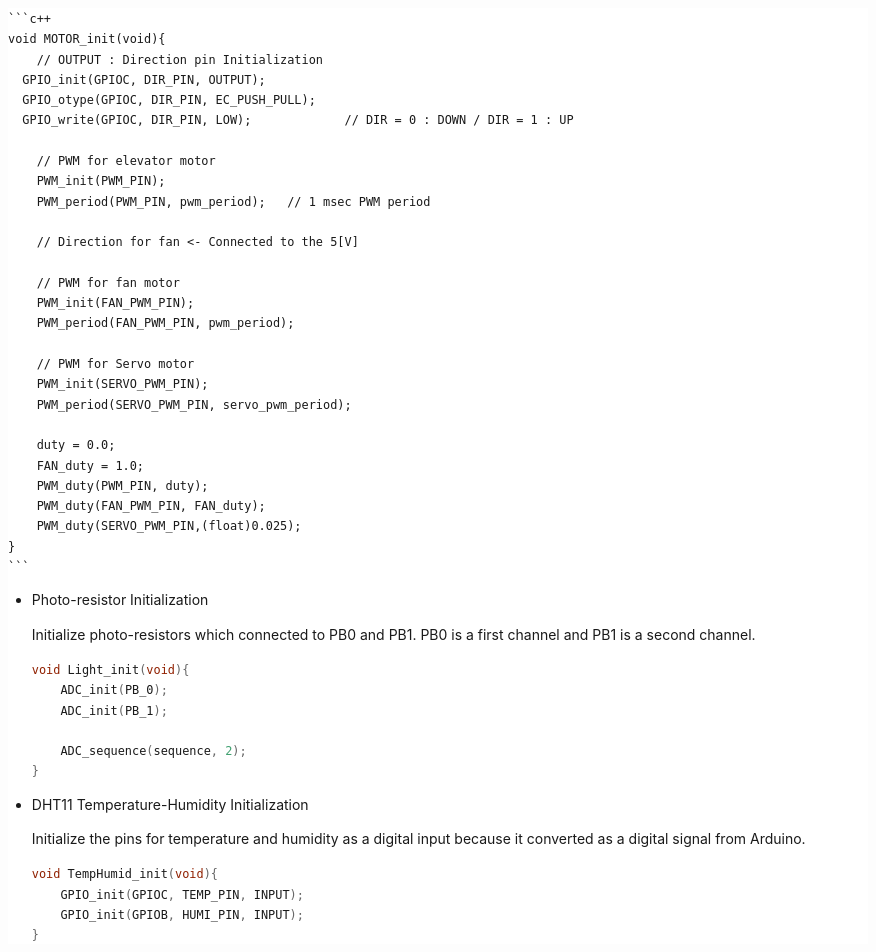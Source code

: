     ```c++
    void MOTOR_init(void){
    	// OUTPUT : Direction pin Initialization
      GPIO_init(GPIOC, DIR_PIN, OUTPUT);
      GPIO_otype(GPIOC, DIR_PIN, EC_PUSH_PULL);
      GPIO_write(GPIOC, DIR_PIN, LOW);             // DIR = 0 : DOWN / DIR = 1 : UP
    	
    	// PWM for elevator motor
    	PWM_init(PWM_PIN);	
    	PWM_period(PWM_PIN, pwm_period);   // 1 msec PWM period
    	
    	// Direction for fan <- Connected to the 5[V]
    	
    	// PWM for fan motor
    	PWM_init(FAN_PWM_PIN);
    	PWM_period(FAN_PWM_PIN, pwm_period);
    	
    	// PWM for Servo motor
    	PWM_init(SERVO_PWM_PIN);	
    	PWM_period(SERVO_PWM_PIN, servo_pwm_period); 
    	
    	duty = 0.0;
    	FAN_duty = 1.0;
    	PWM_duty(PWM_PIN, duty);
    	PWM_duty(FAN_PWM_PIN, FAN_duty);
    	PWM_duty(SERVO_PWM_PIN,(float)0.025);
    }
    ```

    

  - Photo-resistor Initialization

    Initialize photo-resistors which connected to PB0 and PB1. PB0 is a first channel and PB1 is a second channel.

    ```c++
    void Light_init(void){
    	ADC_init(PB_0);
    	ADC_init(PB_1);
    	
    	ADC_sequence(sequence, 2);
    }
    ```

    

  - DHT11 Temperature-Humidity Initialization

    Initialize the pins for temperature and humidity as a digital input because it converted as a digital signal from Arduino.

    ```c++
    void TempHumid_init(void){
    	GPIO_init(GPIOC, TEMP_PIN, INPUT);
    	GPIO_init(GPIOB, HUMI_PIN, INPUT);
    }
    ```
